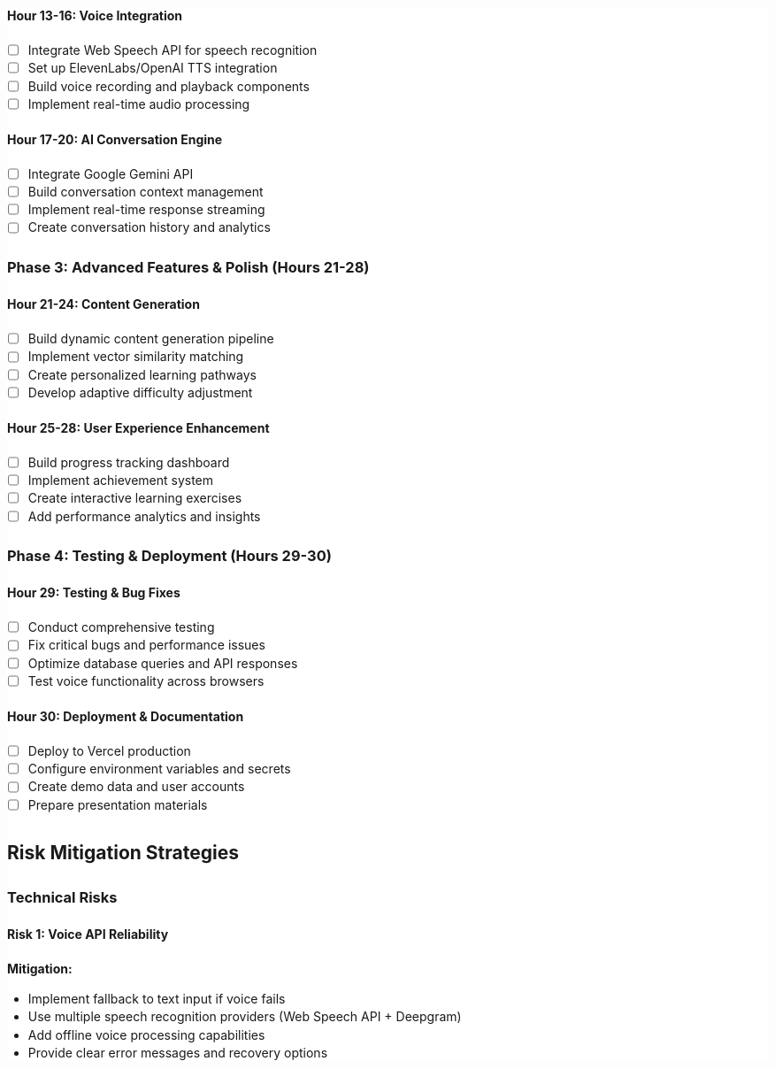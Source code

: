 #### Hour 13-16: Voice Integration
- [ ] Integrate Web Speech API for speech recognition
- [ ] Set up ElevenLabs/OpenAI TTS integration
- [ ] Build voice recording and playback components
- [ ] Implement real-time audio processing

#### Hour 17-20: AI Conversation Engine
- [ ] Integrate Google Gemini API
- [ ] Build conversation context management
- [ ] Implement real-time response streaming
- [ ] Create conversation history and analytics

### Phase 3: Advanced Features & Polish (Hours 21-28)

#### Hour 21-24: Content Generation
- [ ] Build dynamic content generation pipeline
- [ ] Implement vector similarity matching
- [ ] Create personalized learning pathways
- [ ] Develop adaptive difficulty adjustment

#### Hour 25-28: User Experience Enhancement
- [ ] Build progress tracking dashboard
- [ ] Implement achievement system
- [ ] Create interactive learning exercises
- [ ] Add performance analytics and insights

### Phase 4: Testing & Deployment (Hours 29-30)

#### Hour 29: Testing & Bug Fixes
- [ ] Conduct comprehensive testing
- [ ] Fix critical bugs and performance issues
- [ ] Optimize database queries and API responses
- [ ] Test voice functionality across browsers

#### Hour 30: Deployment & Documentation
- [ ] Deploy to Vercel production
- [ ] Configure environment variables and secrets
- [ ] Create demo data and user accounts
- [ ] Prepare presentation materials

## Risk Mitigation Strategies

### Technical Risks

#### Risk 1: Voice API Reliability
**Mitigation:**
- Implement fallback to text input if voice fails
- Use multiple speech recognition providers (Web Speech API + Deepgram)
- Add offline voice processing capabilities
- Provide clear error messages and recovery options
